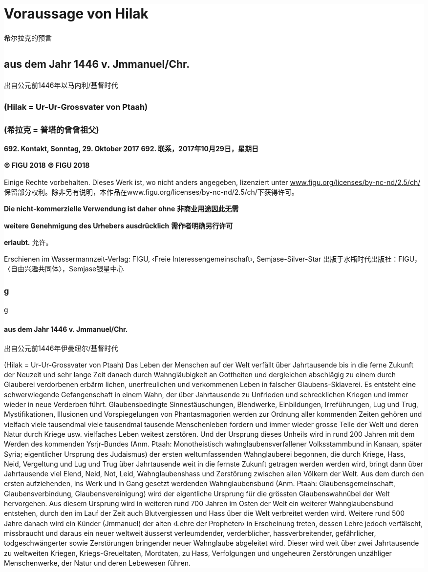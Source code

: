 # Voraussage von Hilak
希尔拉克的预言

## aus dem Jahr 1446 v. Jmmanuel/Chr.
出自公元前1446年以马内利/基督时代

### (Hilak = Ur-Ur-Grossvater von Ptaah)
### (希拉克 = 普塔的曾曾祖父)

**692. Kontakt, Sonntag, 29. Oktober 2017**
**692. 联系，2017年10月29日，星期日**

**© FIGU 2018**
**© FIGU 2018**

Einige Rechte vorbehalten. Dieses Werk ist, wo nicht anders angegeben, lizenziert unter www.figu.org/licenses/by-nc-nd/2.5/ch/
保留部分权利。除非另有说明，本作品在www.figu.org/licenses/by-nc-nd/2.5/ch/下获得许可。

**Die nicht-kommerzielle Verwendung ist daher ohne**
**非商业用途因此无需**

**weitere Genehmigung des Urhebers ausdrücklich**
**需作者明确另行许可**

**erlaubt.**
允许。

Erschienen im Wassermannzeit-Verlag: FIGU, ‹Freie Interessengemeinschaft›, Semjase-Silver-Star
出版于水瓶时代出版社：FIGU，〈自由兴趣共同体〉，Semjase银星中心

### g
g

#### aus dem Jahr 1446 v. Jmmanuel/Chr.
出自公元前1446年伊曼纽尔/基督时代

(Hilak = Ur-Ur-Grossvater von Ptaah) Das Leben der Menschen auf der Welt verfällt über Jahrtausende bis in die ferne Zukunft der Neuzeit und sehr lange Zeit danach durch Wahngläubigkeit an Gottheiten und dergleichen abschlägig zu einem durch Glauberei verdorbenen erbärm lichen, unerfreulichen und verkommenen Leben in falscher Glaubens-Sklaverei. Es entsteht eine schwerwiegende Gefangenschaft in einem Wahn, der über Jahrtausende zu Unfrieden und schrecklichen Kriegen und immer wieder in neue Verderben führt. Glaubensbedingte Sinnestäuschungen, Blendwerke, Einbildungen, Irreführungen, Lug und Trug, Mystifikationen, Illusionen und Vorspiegelungen von Phantasmagorien werden zur Ordnung aller kommenden Zeiten gehören und vielfach viele tausendmal viele tausendmal tausende Menschenleben fordern und immer wieder grosse Teile der Welt und deren Natur durch Kriege usw. vielfaches Leben weitest zerstören. Und der Ursprung dieses Unheils wird in rund 200 Jahren mit dem Werden des kommenden Ysrjr-Bundes (Anm. Ptaah: Monotheistisch wahnglaubensverfallener Volksstammbund in Kanaan, später Syria; eigentlicher Ursprung des Judaismus) der ersten weltumfassenden Wahnglauberei begonnen, die durch Kriege, Hass, Neid, Vergeltung und Lug und Trug über Jahrtausende weit in die fernste Zukunft getragen werden werden wird, bringt dann über Jahrtausende viel Elend, Neid, Not, Leid, Wahnglaubenshass und Zerstörung zwischen allen Völkern der Welt. Aus dem durch den ersten aufziehenden, ins Werk und in Gang gesetzt werdenden Wahnglaubensbund (Anm. Ptaah: Glaubensgemeinschaft, Glaubensverbindung, Glaubensvereinigung) wird der eigentliche Ursprung für die grössten Glaubenswahnübel der Welt hervorgehen. Aus diesem Ursprung wird in weiteren rund 700 Jahren im Osten der Welt ein weiterer Wahnglaubensbund entstehen, durch den im Lauf der Zeit auch Blutvergiessen und Hass über die Welt verbreitet werden wird. Weitere rund 500 Jahre danach wird ein Künder (Jmmanuel) der alten ‹Lehre der Propheten› in Erscheinung treten, dessen Lehre jedoch verfälscht, missbraucht und daraus ein neuer weltweit äusserst verleumdender, verderblicher, hassverbreitender, gefährlicher, todgeschwängerter sowie Zerstörungen bringender neuer Wahnglaube abgeleitet wird. Dieser wird weit über zwei Jahrtausende zu weltweiten Kriegen, Kriegs-Greueltaten, Mordtaten, zu Hass, Verfolgungen und ungeheuren Zerstörungen unzähliger Menschenwerke, der Natur und deren Lebewesen führen.